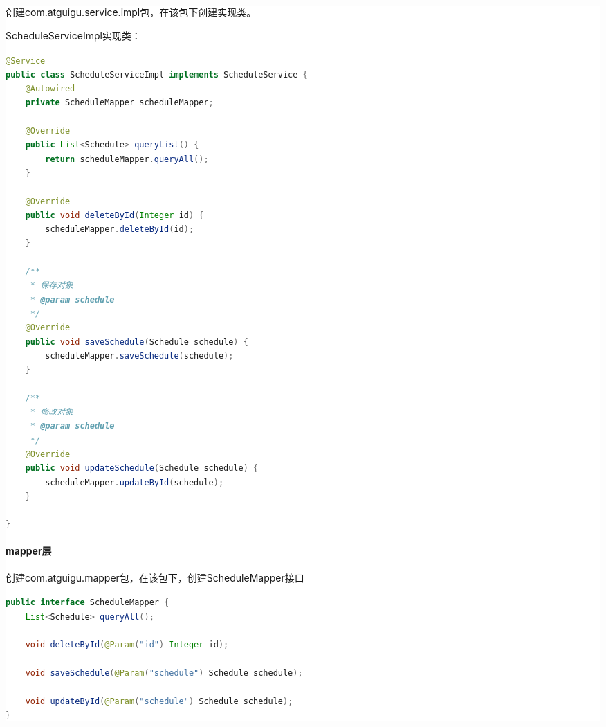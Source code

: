

创建com.atguigu.service.impl包，在该包下创建实现类。

ScheduleServiceImpl实现类：

```java
@Service
public class ScheduleServiceImpl implements ScheduleService {
    @Autowired
    private ScheduleMapper scheduleMapper;

    @Override
    public List<Schedule> queryList() {
        return scheduleMapper.queryAll();
    }

    @Override
    public void deleteById(Integer id) {
        scheduleMapper.deleteById(id);
    }

    /**
     * 保存对象
     * @param schedule
     */
    @Override
    public void saveSchedule(Schedule schedule) {
        scheduleMapper.saveSchedule(schedule);
    }

    /**
     * 修改对象
     * @param schedule
     */
    @Override
    public void updateSchedule(Schedule schedule) {
        scheduleMapper.updateById(schedule);
    }

}
```



#### mapper层

创建com.atguigu.mapper包，在该包下，创建ScheduleMapper接口

```java
public interface ScheduleMapper {
    List<Schedule> queryAll();

    void deleteById(@Param("id") Integer id);

    void saveSchedule(@Param("schedule") Schedule schedule);

    void updateById(@Param("schedule") Schedule schedule);
}
```
